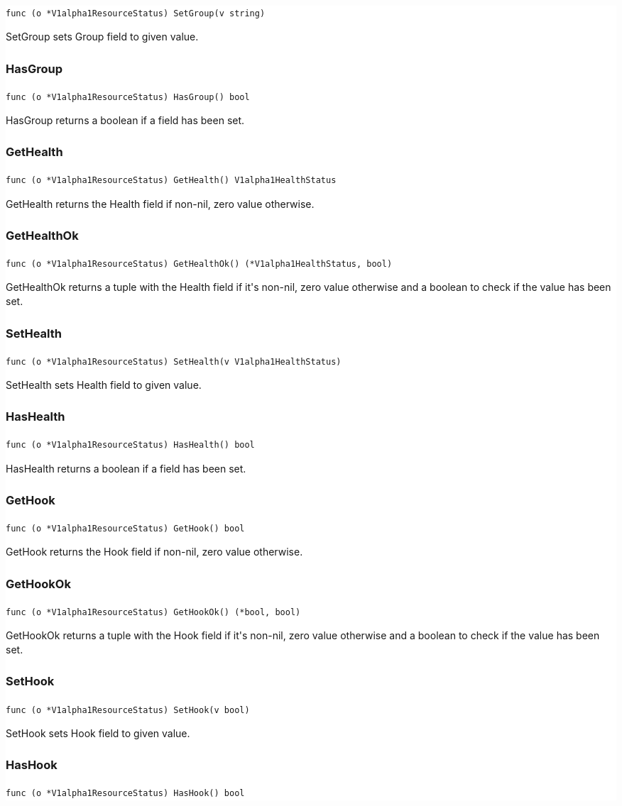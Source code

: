 `func (o *V1alpha1ResourceStatus) SetGroup(v string)`

SetGroup sets Group field to given value.

### HasGroup

`func (o *V1alpha1ResourceStatus) HasGroup() bool`

HasGroup returns a boolean if a field has been set.

### GetHealth

`func (o *V1alpha1ResourceStatus) GetHealth() V1alpha1HealthStatus`

GetHealth returns the Health field if non-nil, zero value otherwise.

### GetHealthOk

`func (o *V1alpha1ResourceStatus) GetHealthOk() (*V1alpha1HealthStatus, bool)`

GetHealthOk returns a tuple with the Health field if it's non-nil, zero value otherwise
and a boolean to check if the value has been set.

### SetHealth

`func (o *V1alpha1ResourceStatus) SetHealth(v V1alpha1HealthStatus)`

SetHealth sets Health field to given value.

### HasHealth

`func (o *V1alpha1ResourceStatus) HasHealth() bool`

HasHealth returns a boolean if a field has been set.

### GetHook

`func (o *V1alpha1ResourceStatus) GetHook() bool`

GetHook returns the Hook field if non-nil, zero value otherwise.

### GetHookOk

`func (o *V1alpha1ResourceStatus) GetHookOk() (*bool, bool)`

GetHookOk returns a tuple with the Hook field if it's non-nil, zero value otherwise
and a boolean to check if the value has been set.

### SetHook

`func (o *V1alpha1ResourceStatus) SetHook(v bool)`

SetHook sets Hook field to given value.

### HasHook

`func (o *V1alpha1ResourceStatus) HasHook() bool`
